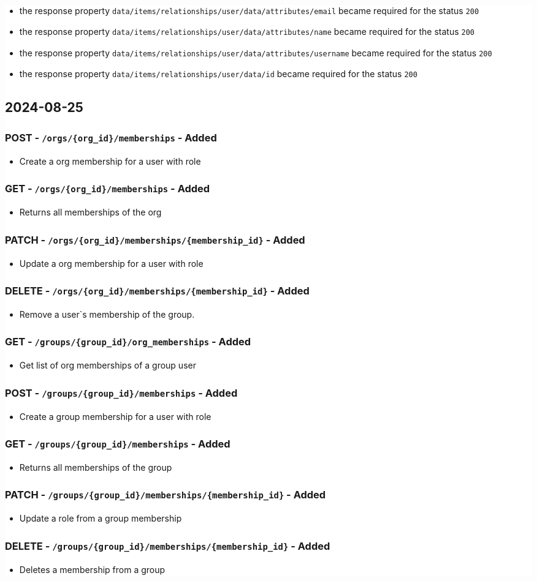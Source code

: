 - the response property `data/items/relationships/user/data/attributes/email` became required for the status `200`

- the response property `data/items/relationships/user/data/attributes/name` became required for the status `200`

- the response property `data/items/relationships/user/data/attributes/username` became required for the status `200`

- the response property `data/items/relationships/user/data/id` became required for the status `200`


## 2024-08-25

### POST - `/orgs/{org_id}/memberships` - Added
- Create a org membership for a user with role


### GET - `/orgs/{org_id}/memberships` - Added
- Returns all memberships of the org


### PATCH - `/orgs/{org_id}/memberships/{membership_id}` - Added
- Update a org membership for a user with role


### DELETE - `/orgs/{org_id}/memberships/{membership_id}` - Added
- Remove a user`s membership of the group.



### GET - `/groups/{group_id}/org_memberships` - Added
- Get list of org memberships of a group user


### POST - `/groups/{group_id}/memberships` - Added
- Create a group membership for a user with role


### GET - `/groups/{group_id}/memberships` - Added
- Returns all memberships of the group


### PATCH - `/groups/{group_id}/memberships/{membership_id}` - Added
- Update a role from a group membership


### DELETE - `/groups/{group_id}/memberships/{membership_id}` - Added
- Deletes a membership from a group
